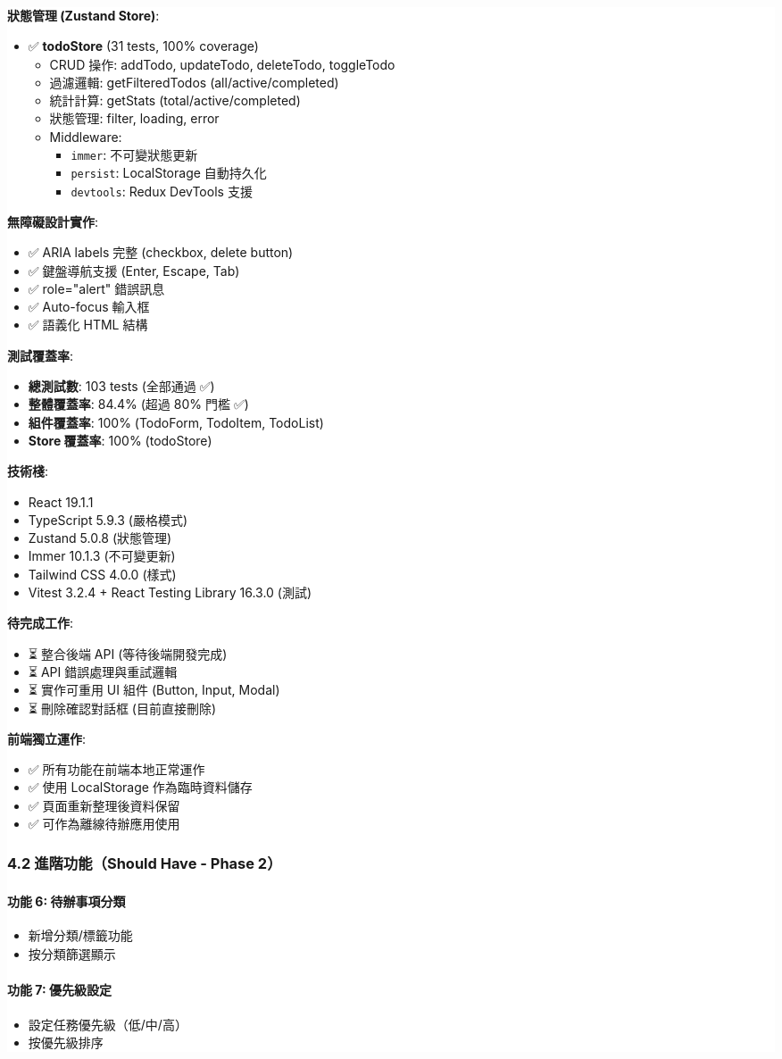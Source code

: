 **狀態管理 (Zustand Store)**:
- ✅ **todoStore** (31 tests, 100% coverage)
  - CRUD 操作: addTodo, updateTodo, deleteTodo, toggleTodo
  - 過濾邏輯: getFilteredTodos (all/active/completed)
  - 統計計算: getStats (total/active/completed)
  - 狀態管理: filter, loading, error
  - Middleware:
    - `immer`: 不可變狀態更新
    - `persist`: LocalStorage 自動持久化
    - `devtools`: Redux DevTools 支援

**無障礙設計實作**:
- ✅ ARIA labels 完整 (checkbox, delete button)
- ✅ 鍵盤導航支援 (Enter, Escape, Tab)
- ✅ role="alert" 錯誤訊息
- ✅ Auto-focus 輸入框
- ✅ 語義化 HTML 結構

**測試覆蓋率**:
- **總測試數**: 103 tests (全部通過 ✅)
- **整體覆蓋率**: 84.4% (超過 80% 門檻 ✅)
- **組件覆蓋率**: 100% (TodoForm, TodoItem, TodoList)
- **Store 覆蓋率**: 100% (todoStore)

**技術棧**:
- React 19.1.1
- TypeScript 5.9.3 (嚴格模式)
- Zustand 5.0.8 (狀態管理)
- Immer 10.1.3 (不可變更新)
- Tailwind CSS 4.0.0 (樣式)
- Vitest 3.2.4 + React Testing Library 16.3.0 (測試)

**待完成工作**:
- ⏳ 整合後端 API (等待後端開發完成)
- ⏳ API 錯誤處理與重試邏輯
- ⏳ 實作可重用 UI 組件 (Button, Input, Modal)
- ⏳ 刪除確認對話框 (目前直接刪除)

**前端獨立運作**:
- ✅ 所有功能在前端本地正常運作
- ✅ 使用 LocalStorage 作為臨時資料儲存
- ✅ 頁面重新整理後資料保留
- ✅ 可作為離線待辦應用使用

### 4.2 進階功能（Should Have - Phase 2）

#### 功能 6: 待辦事項分類
- 新增分類/標籤功能
- 按分類篩選顯示

#### 功能 7: 優先級設定
- 設定任務優先級（低/中/高）
- 按優先級排序
